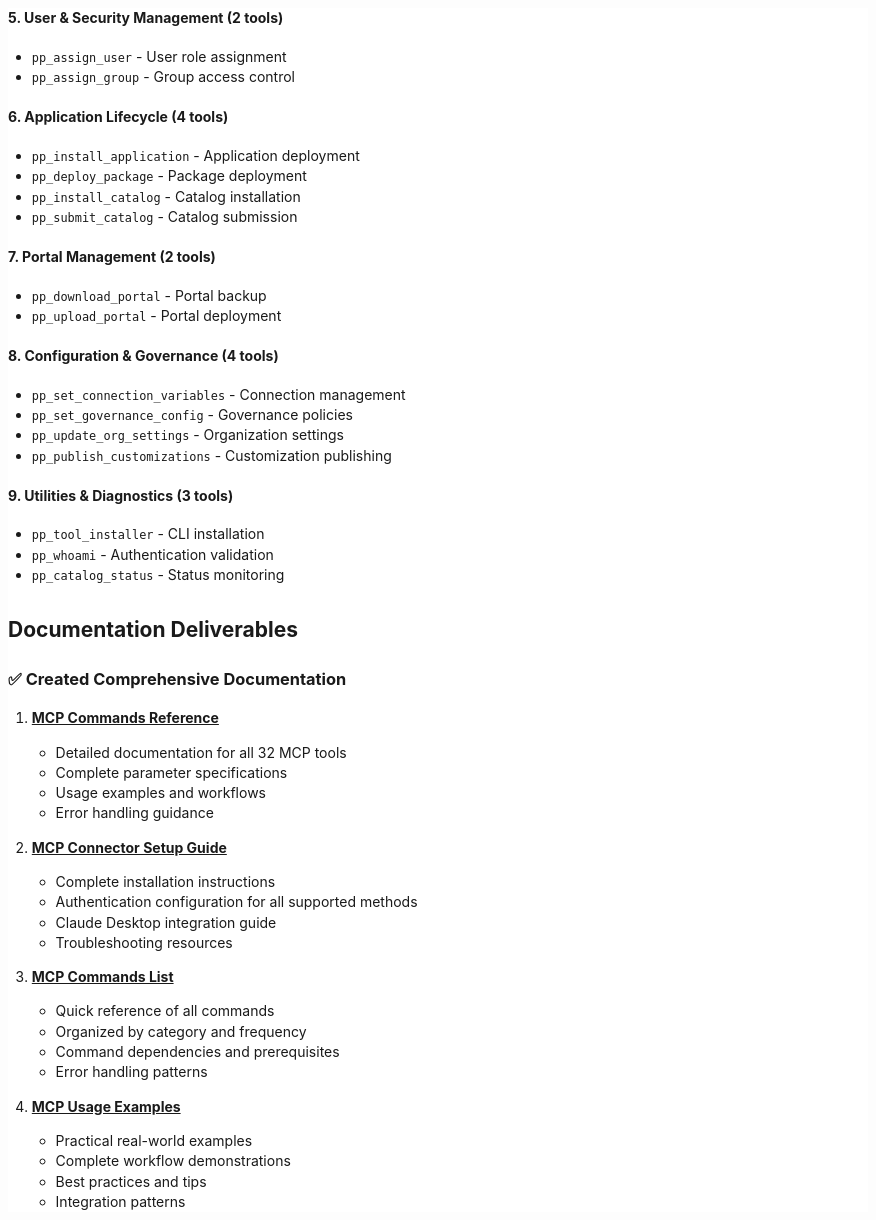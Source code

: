 #### 5. User & Security Management (2 tools)
- `pp_assign_user` - User role assignment
- `pp_assign_group` - Group access control

#### 6. Application Lifecycle (4 tools)
- `pp_install_application` - Application deployment
- `pp_deploy_package` - Package deployment
- `pp_install_catalog` - Catalog installation
- `pp_submit_catalog` - Catalog submission

#### 7. Portal Management (2 tools)
- `pp_download_portal` - Portal backup
- `pp_upload_portal` - Portal deployment

#### 8. Configuration & Governance (4 tools)
- `pp_set_connection_variables` - Connection management
- `pp_set_governance_config` - Governance policies
- `pp_update_org_settings` - Organization settings
- `pp_publish_customizations` - Customization publishing

#### 9. Utilities & Diagnostics (3 tools)
- `pp_tool_installer` - CLI installation
- `pp_whoami` - Authentication validation
- `pp_catalog_status` - Status monitoring

## Documentation Deliverables

### ✅ Created Comprehensive Documentation

1. **[MCP Commands Reference](docs/MCP_COMMANDS_REFERENCE.md)**
   - Detailed documentation for all 32 MCP tools
   - Complete parameter specifications
   - Usage examples and workflows
   - Error handling guidance

2. **[MCP Connector Setup Guide](docs/MCP_CONNECTOR_SETUP.md)**
   - Complete installation instructions
   - Authentication configuration for all supported methods
   - Claude Desktop integration guide
   - Troubleshooting resources

3. **[MCP Commands List](docs/MCP_COMMANDS_LIST.md)**
   - Quick reference of all commands
   - Organized by category and frequency
   - Command dependencies and prerequisites
   - Error handling patterns

4. **[MCP Usage Examples](docs/MCP_USAGE_EXAMPLES.md)**
   - Practical real-world examples
   - Complete workflow demonstrations
   - Best practices and tips
   - Integration patterns
